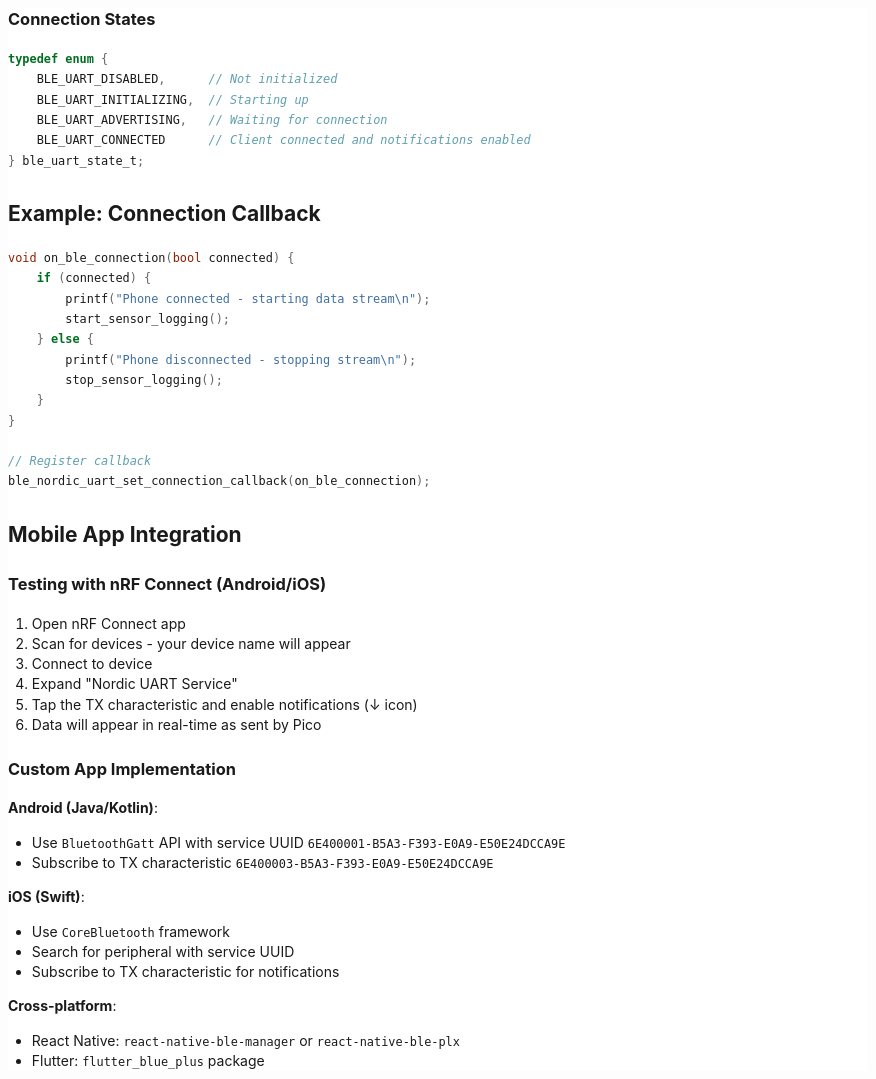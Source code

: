 ### Connection States

```c
typedef enum {
    BLE_UART_DISABLED,      // Not initialized
    BLE_UART_INITIALIZING,  // Starting up
    BLE_UART_ADVERTISING,   // Waiting for connection
    BLE_UART_CONNECTED      // Client connected and notifications enabled
} ble_uart_state_t;
```

## Example: Connection Callback

```c
void on_ble_connection(bool connected) {
    if (connected) {
        printf("Phone connected - starting data stream\n");
        start_sensor_logging();
    } else {
        printf("Phone disconnected - stopping stream\n");
        stop_sensor_logging();
    }
}

// Register callback
ble_nordic_uart_set_connection_callback(on_ble_connection);
```

## Mobile App Integration

### Testing with nRF Connect (Android/iOS)

1. Open nRF Connect app
2. Scan for devices - your device name will appear
3. Connect to device
4. Expand "Nordic UART Service"
5. Tap the TX characteristic and enable notifications (↓ icon)
6. Data will appear in real-time as sent by Pico

### Custom App Implementation

**Android (Java/Kotlin)**:
- Use `BluetoothGatt` API with service UUID `6E400001-B5A3-F393-E0A9-E50E24DCCA9E`
- Subscribe to TX characteristic `6E400003-B5A3-F393-E0A9-E50E24DCCA9E`

**iOS (Swift)**:
- Use `CoreBluetooth` framework
- Search for peripheral with service UUID
- Subscribe to TX characteristic for notifications

**Cross-platform**:
- React Native: `react-native-ble-manager` or `react-native-ble-plx`
- Flutter: `flutter_blue_plus` package
